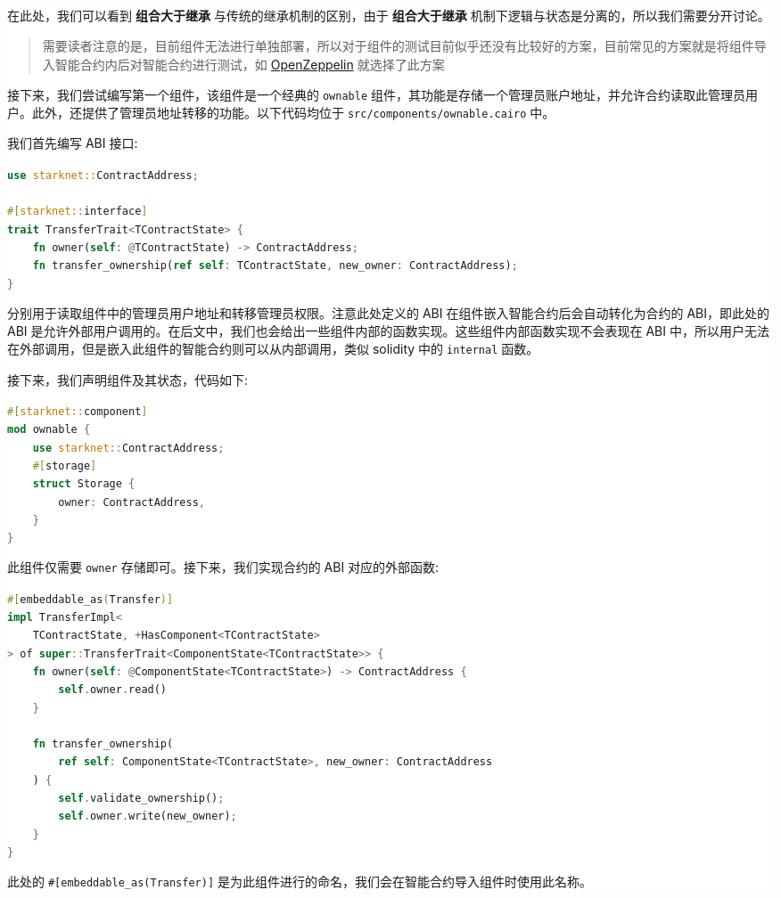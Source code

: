 在此处，我们可以看到 **组合大于继承** 与传统的继承机制的区别，由于 **组合大于继承** 机制下逻辑与状态是分离的，所以我们需要分开讨论。

> 需要读者注意的是，目前组件无法进行单独部署，所以对于组件的测试目前似乎还没有比较好的方案，目前常见的方案就是将组件导入智能合约内后对智能合约进行测试，如 [OpenZeppelin](https://github.com/OpenZeppelin/cairo-contracts/tree/main/src/tests) 就选择了此方案

接下来，我们尝试编写第一个组件，该组件是一个经典的 `ownable` 组件，其功能是存储一个管理员账户地址，并允许合约读取此管理员用户。此外，还提供了管理员地址转移的功能。以下代码均位于 `src/components/ownable.cairo` 中。

我们首先编写 ABI 接口:

```rust
use starknet::ContractAddress;

#[starknet::interface]
trait TransferTrait<TContractState> {
    fn owner(self: @TContractState) -> ContractAddress;
    fn transfer_ownership(ref self: TContractState, new_owner: ContractAddress);
}
```

分别用于读取组件中的管理员用户地址和转移管理员权限。注意此处定义的 ABI 在组件嵌入智能合约后会自动转化为合约的 ABI，即此处的 ABI 是允许外部用户调用的。在后文中，我们也会给出一些组件内部的函数实现。这些组件内部函数实现不会表现在 ABI 中，所以用户无法在外部调用，但是嵌入此组件的智能合约则可以从内部调用，类似 solidity 中的 `internal` 函数。

接下来，我们声明组件及其状态，代码如下:

```rust
#[starknet::component]
mod ownable {
    use starknet::ContractAddress;
    #[storage]
    struct Storage {
        owner: ContractAddress,
    }
}
```

此组件仅需要 `owner` 存储即可。接下来，我们实现合约的 ABI 对应的外部函数:

```rust
#[embeddable_as(Transfer)]
impl TransferImpl<
    TContractState, +HasComponent<TContractState>
> of super::TransferTrait<ComponentState<TContractState>> {
    fn owner(self: @ComponentState<TContractState>) -> ContractAddress {
        self.owner.read()
    }

    fn transfer_ownership(
        ref self: ComponentState<TContractState>, new_owner: ContractAddress
    ) {
        self.validate_ownership();
        self.owner.write(new_owner);
    }
}
```

此处的 `#[embeddable_as(Transfer)]` 是为此组件进行的命名，我们会在智能合约导入组件时使用此名称。

